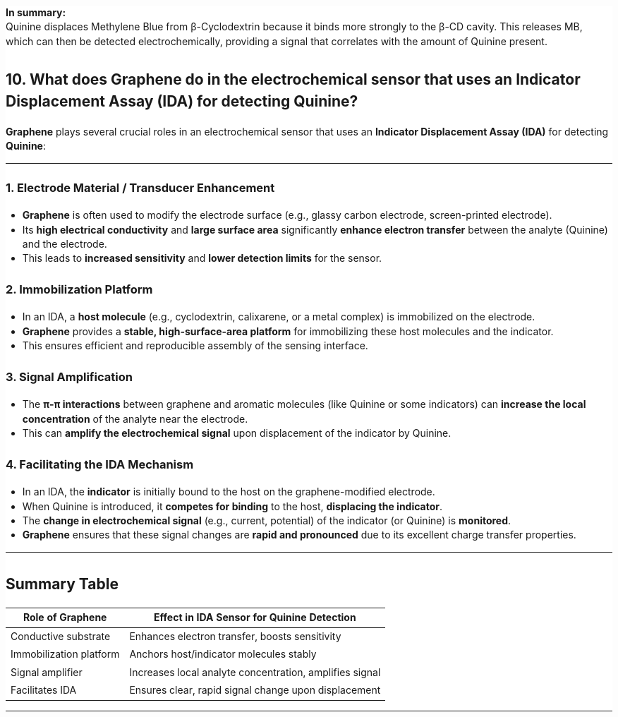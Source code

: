 
**In summary:**  
Quinine displaces Methylene Blue from β-Cyclodextrin because it binds more strongly to the β-CD cavity. This releases MB, which can then be detected electrochemically, providing a signal that correlates with the amount of Quinine present.

## 10. What does Graphene do in the electrochemical sensor that uses an Indicator Displacement Assay (IDA) for detecting Quinine?

**Graphene** plays several crucial roles in an electrochemical sensor that uses an **Indicator Displacement Assay (IDA)** for detecting **Quinine**:

---

### 1. **Electrode Material / Transducer Enhancement**
- **Graphene** is often used to modify the electrode surface (e.g., glassy carbon electrode, screen-printed electrode).
- Its **high electrical conductivity** and **large surface area** significantly **enhance electron transfer** between the analyte (Quinine) and the electrode.
- This leads to **increased sensitivity** and **lower detection limits** for the sensor.

### 2. **Immobilization Platform**
- In an IDA, a **host molecule** (e.g., cyclodextrin, calixarene, or a metal complex) is immobilized on the electrode.
- **Graphene** provides a **stable, high-surface-area platform** for immobilizing these host molecules and the indicator.
- This ensures efficient and reproducible assembly of the sensing interface.

### 3. **Signal Amplification**
- The **π-π interactions** between graphene and aromatic molecules (like Quinine or some indicators) can **increase the local concentration** of the analyte near the electrode.
- This can **amplify the electrochemical signal** upon displacement of the indicator by Quinine.

### 4. **Facilitating the IDA Mechanism**
- In an IDA, the **indicator** is initially bound to the host on the graphene-modified electrode.
- When Quinine is introduced, it **competes for binding** to the host, **displacing the indicator**.
- The **change in electrochemical signal** (e.g., current, potential) of the indicator (or Quinine) is **monitored**.
- **Graphene** ensures that these signal changes are **rapid and pronounced** due to its excellent charge transfer properties.

---

## **Summary Table**

| Role of Graphene         | Effect in IDA Sensor for Quinine Detection         |
|-------------------------|----------------------------------------------------|
| Conductive substrate    | Enhances electron transfer, boosts sensitivity     |
| Immobilization platform | Anchors host/indicator molecules stably            |
| Signal amplifier        | Increases local analyte concentration, amplifies signal |
| Facilitates IDA         | Ensures clear, rapid signal change upon displacement |

---